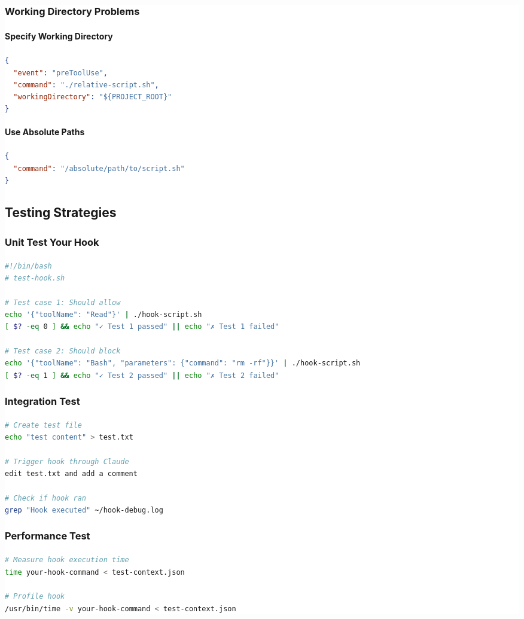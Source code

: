 ### Working Directory Problems

#### Specify Working Directory
```json
{
  "event": "preToolUse",
  "command": "./relative-script.sh",
  "workingDirectory": "${PROJECT_ROOT}"
}
```

#### Use Absolute Paths
```json
{
  "command": "/absolute/path/to/script.sh"
}
```

## Testing Strategies

### Unit Test Your Hook

```bash
#!/bin/bash
# test-hook.sh

# Test case 1: Should allow
echo '{"toolName": "Read"}' | ./hook-script.sh
[ $? -eq 0 ] && echo "✓ Test 1 passed" || echo "✗ Test 1 failed"

# Test case 2: Should block
echo '{"toolName": "Bash", "parameters": {"command": "rm -rf"}}' | ./hook-script.sh
[ $? -eq 1 ] && echo "✓ Test 2 passed" || echo "✗ Test 2 failed"
```

### Integration Test

```bash
# Create test file
echo "test content" > test.txt

# Trigger hook through Claude
edit test.txt and add a comment

# Check if hook ran
grep "Hook executed" ~/hook-debug.log
```

### Performance Test

```bash
# Measure hook execution time
time your-hook-command < test-context.json

# Profile hook
/usr/bin/time -v your-hook-command < test-context.json
```
